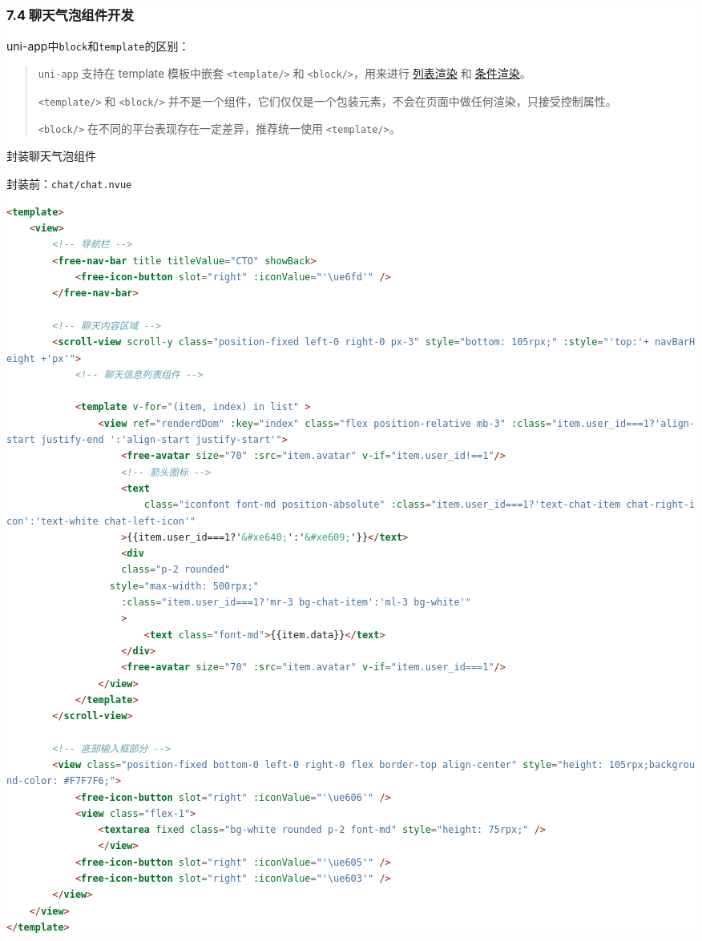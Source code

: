 

### 7.4 聊天气泡组件开发

uni-app中`block`和`template`的区别：

> `uni-app` 支持在 template 模板中嵌套 `<template/>` 和 `<block/>`，用来进行 [列表渲染](https://uniapp.dcloud.io/vue-basics?id=%e5%88%97%e8%a1%a8%e6%b8%b2%e6%9f%93) 和 [条件渲染](https://uniapp.dcloud.io/vue-basics?id=%e6%9d%a1%e4%bb%b6%e6%b8%b2%e6%9f%93)。
>
> `<template/>` 和 `<block/>` 并不是一个组件，它们仅仅是一个包装元素，不会在页面中做任何渲染，只接受控制属性。
>
> `<block/>` 在不同的平台表现存在一定差异，推荐统一使用 `<template/>`。



封装聊天气泡组件

封装前：`chat/chat.nvue`

```html
<template>
	<view>
		<!-- 导航栏 -->
		<free-nav-bar title titleValue="CTO" showBack>
			<free-icon-button slot="right" :iconValue="'\ue6fd'" />
		</free-nav-bar>

		<!-- 聊天内容区域 -->
		<scroll-view scroll-y class="position-fixed left-0 right-0 px-3" style="bottom: 105rpx;" :style="'top:'+ navBarHeight +'px'">
			<!-- 聊天信息列表组件 -->
			
			<template v-for="(item, index) in list" >
				<view ref="renderdDom" :key="index" class="flex position-relative mb-3" :class="item.user_id===1?'align-start justify-end ':'align-start justify-start'">
					<free-avatar size="70" :src="item.avatar" v-if="item.user_id!==1"/>
					<!-- 箭头图标 -->
					<text 
						class="iconfont font-md position-absolute" :class="item.user_id===1?'text-chat-item chat-right-icon':'text-white chat-left-icon'"
					>{{item.user_id===1?'&#xe640;':'&#xe609;'}}</text>
					<div 
					class="p-2 rounded"
				  style="max-width: 500rpx;"
					:class="item.user_id===1?'mr-3 bg-chat-item':'ml-3 bg-white'"
					>
						<text class="font-md">{{item.data}}</text>
					</div>
					<free-avatar size="70" :src="item.avatar" v-if="item.user_id===1"/>
				</view>
			</template>
		</scroll-view>

		<!-- 底部输入框部分 -->
		<view class="position-fixed bottom-0 left-0 right-0 flex border-top align-center" style="height: 105rpx;background-color: #F7F7F6;">
			<free-icon-button slot="right" :iconValue="'\ue606'" />
			<view class="flex-1">
				<textarea fixed class="bg-white rounded p-2 font-md" style="height: 75rpx;" />
				</view>
			<free-icon-button slot="right" :iconValue="'\ue605'" />
			<free-icon-button slot="right" :iconValue="'\ue603'" />
		</view>
	</view>
</template>

```